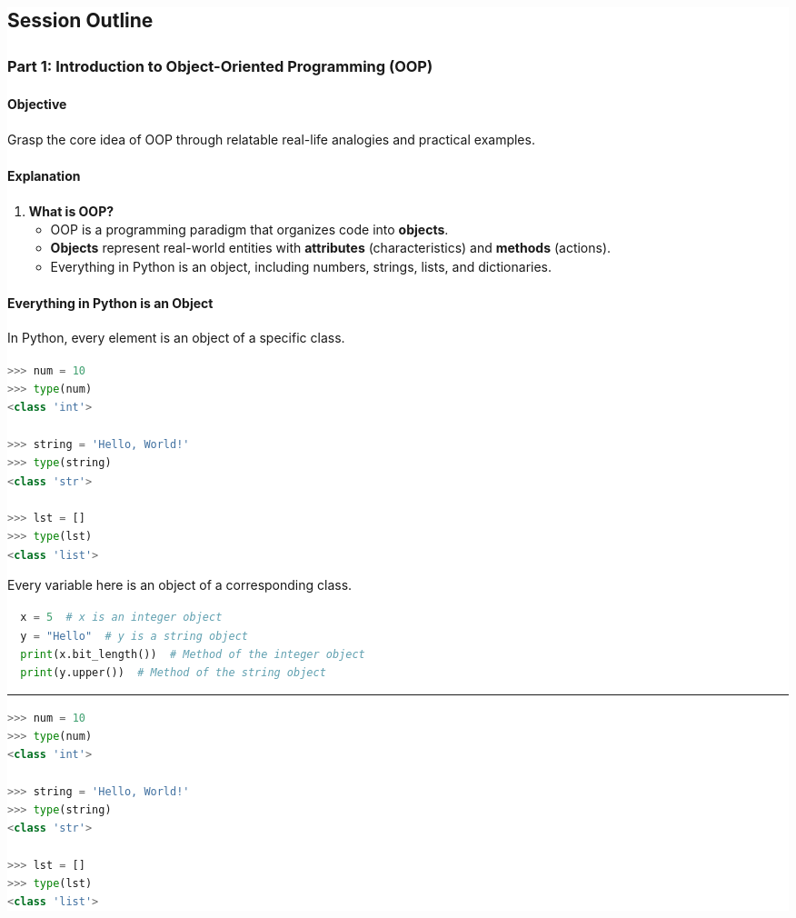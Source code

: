 
## **Session Outline**  

### **Part 1: Introduction to Object-Oriented Programming (OOP)**  

#### **Objective**  
Grasp the core idea of OOP through relatable real-life analogies and practical examples.  

#### **Explanation**  
1. **What is OOP?**  
   - OOP is a programming paradigm that organizes code into **objects**.  
   - **Objects** represent real-world entities with **attributes** (characteristics) and **methods** (actions).  
   - Everything in Python is an object, including numbers, strings, lists, and dictionaries.  


#### **Everything in Python is an Object**  

In Python, every element is an object of a specific class. 
```python
>>> num = 10
>>> type(num)
<class 'int'>

>>> string = 'Hello, World!'
>>> type(string)
<class 'str'>

>>> lst = []
>>> type(lst)
<class 'list'>
```  

Every variable here is an object of a corresponding class.  

 

 ```python
   x = 5  # x is an integer object
   y = "Hello"  # y is a string object
   print(x.bit_length())  # Method of the integer object
   print(y.upper())  # Method of the string object
   ```
   ---
```python
>>> num = 10
>>> type(num)
<class 'int'>

>>> string = 'Hello, World!'
>>> type(string)
<class 'str'>

>>> lst = []
>>> type(lst)
<class 'list'>
```  
